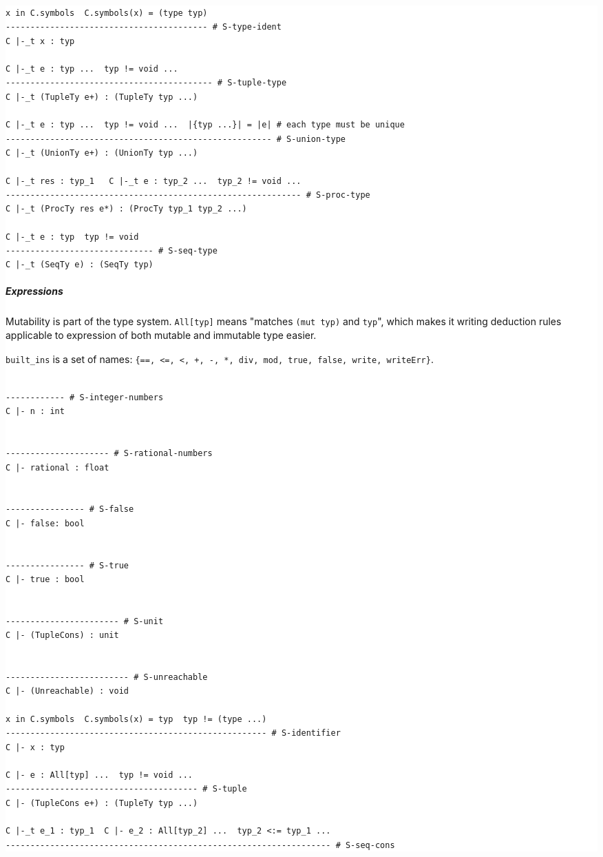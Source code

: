 ```
x in C.symbols  C.symbols(x) = (type typ)
----------------------------------------- # S-type-ident
C |-_t x : typ

C |-_t e : typ ...  typ != void ...
------------------------------------------ # S-tuple-type
C |-_t (TupleTy e+) : (TupleTy typ ...)

C |-_t e : typ ...  typ != void ...  |{typ ...}| = |e| # each type must be unique
------------------------------------------------------ # S-union-type
C |-_t (UnionTy e+) : (UnionTy typ ...)

C |-_t res : typ_1   C |-_t e : typ_2 ...  typ_2 != void ...
------------------------------------------------------------ # S-proc-type
C |-_t (ProcTy res e*) : (ProcTy typ_1 typ_2 ...)

C |-_t e : typ  typ != void
------------------------------ # S-seq-type
C |-_t (SeqTy e) : (SeqTy typ)
```

##### Expressions

Mutability is part of the type system. `All[typ]` means "matches `(mut typ)`
and `typ`", which makes it writing deduction rules applicable to expression of
both mutable and immutable type easier.

`built_ins` is a set of names:
`{==, <=, <, +, -, *, div, mod, true, false, write, writeErr}`.

```

------------ # S-integer-numbers
C |- n : int


--------------------- # S-rational-numbers
C |- rational : float


---------------- # S-false
C |- false: bool


---------------- # S-true
C |- true : bool


----------------------- # S-unit
C |- (TupleCons) : unit


------------------------- # S-unreachable
C |- (Unreachable) : void

x in C.symbols  C.symbols(x) = typ  typ != (type ...)
----------------------------------------------------- # S-identifier
C |- x : typ

C |- e : All[typ] ...  typ != void ...
--------------------------------------- # S-tuple
C |- (TupleCons e+) : (TupleTy typ ...)

C |-_t e_1 : typ_1  C |- e_2 : All[typ_2] ...  typ_2 <:= typ_1 ...
------------------------------------------------------------------ # S-seq-cons
```